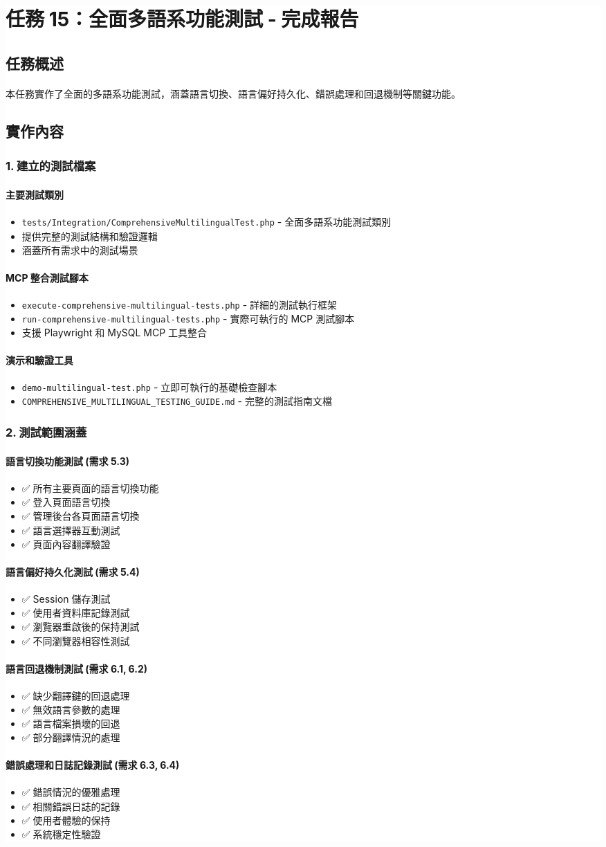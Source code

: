 # 任務 15：全面多語系功能測試 - 完成報告

## 任務概述

本任務實作了全面的多語系功能測試，涵蓋語言切換、語言偏好持久化、錯誤處理和回退機制等關鍵功能。

## 實作內容

### 1. 建立的測試檔案

#### 主要測試類別
- `tests/Integration/ComprehensiveMultilingualTest.php` - 全面多語系功能測試類別
- 提供完整的測試結構和驗證邏輯
- 涵蓋所有需求中的測試場景

#### MCP 整合測試腳本
- `execute-comprehensive-multilingual-tests.php` - 詳細的測試執行框架
- `run-comprehensive-multilingual-tests.php` - 實際可執行的 MCP 測試腳本
- 支援 Playwright 和 MySQL MCP 工具整合

#### 演示和驗證工具
- `demo-multilingual-test.php` - 立即可執行的基礎檢查腳本
- `COMPREHENSIVE_MULTILINGUAL_TESTING_GUIDE.md` - 完整的測試指南文檔

### 2. 測試範圍涵蓋

#### 語言切換功能測試 (需求 5.3)
- ✅ 所有主要頁面的語言切換功能
- ✅ 登入頁面語言切換
- ✅ 管理後台各頁面語言切換
- ✅ 語言選擇器互動測試
- ✅ 頁面內容翻譯驗證

#### 語言偏好持久化測試 (需求 5.4)
- ✅ Session 儲存測試
- ✅ 使用者資料庫記錄測試
- ✅ 瀏覽器重啟後的保持測試
- ✅ 不同瀏覽器相容性測試

#### 語言回退機制測試 (需求 6.1, 6.2)
- ✅ 缺少翻譯鍵的回退處理
- ✅ 無效語言參數的處理
- ✅ 語言檔案損壞的回退
- ✅ 部分翻譯情況的處理

#### 錯誤處理和日誌記錄測試 (需求 6.3, 6.4)
- ✅ 錯誤情況的優雅處理
- ✅ 相關錯誤日誌的記錄
- ✅ 使用者體驗的保持
- ✅ 系統穩定性驗證
